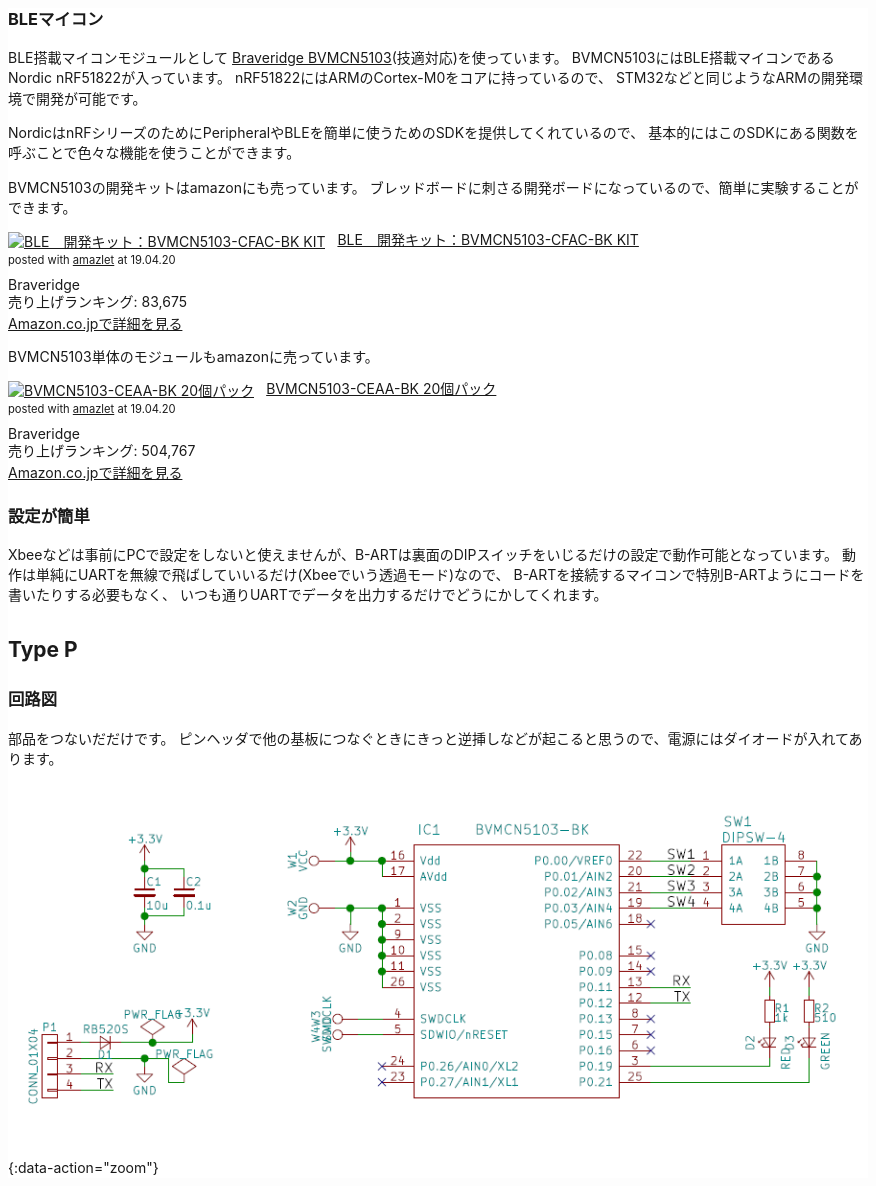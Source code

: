 ### BLEマイコン
BLE搭載マイコンモジュールとして
[Braveridge BVMCN5103](http://www.products.braveridge.com/bvmcn5103-cfac-bk3/)(技適対応)を使っています。
BVMCN5103にはBLE搭載マイコンであるNordic nRF51822が入っています。
nRF51822にはARMのCortex-M0をコアに持っているので、
STM32などと同じようなARMの開発環境で開発が可能です。

NordicはnRFシリーズのためにPeripheralやBLEを簡単に使うためのSDKを提供してくれているので、
基本的にはこのSDKにある関数を呼ぶことで色々な機能を使うことができます。

BVMCN5103の開発キットはamazonにも売っています。
ブレッドボードに刺さる開発ボードになっているので、簡単に実験することができます。

<div class="amazlet-box" style="margin-bottom:0px;"><div class="amazlet-image" style="float:left;margin:0px 12px 1px 0px;"><a href="http://www.amazon.co.jp/exec/obidos/ASIN/B00KFWHPXS/idt12312-22/ref=nosim/" name="amazletlink" target="_blank"><img src="https://images-fe.ssl-images-amazon.com/images/I/41Z9qCL7B7L._SL160_.jpg" alt="BLE　開発キット：BVMCN5103-CFAC-BK KIT" style="border: none;" /></a></div><div class="amazlet-info" style="line-height:120%; margin-bottom: 10px"><div class="amazlet-name" style="margin-bottom:10px;line-height:120%"><a href="http://www.amazon.co.jp/exec/obidos/ASIN/B00KFWHPXS/idt12312-22/ref=nosim/" name="amazletlink" target="_blank">BLE　開発キット：BVMCN5103-CFAC-BK KIT</a><div class="amazlet-powered-date" style="font-size:80%;margin-top:5px;line-height:120%">posted with <a href="http://www.amazlet.com/" title="amazlet" target="_blank">amazlet</a> at 19.04.20</div></div><div class="amazlet-detail">Braveridge <br />売り上げランキング: 83,675<br /></div><div class="amazlet-sub-info" style="float: left;"><div class="amazlet-link" style="margin-top: 5px"><a href="http://www.amazon.co.jp/exec/obidos/ASIN/B00KFWHPXS/idt12312-22/ref=nosim/" name="amazletlink" target="_blank">Amazon.co.jpで詳細を見る</a></div></div></div><div class="amazlet-footer" style="clear: left"></div></div>

BVMCN5103単体のモジュールもamazonに売っています。

<div class="amazlet-box" style="margin-bottom:0px;"><div class="amazlet-image" style="float:left;margin:0px 12px 1px 0px;"><a href="http://www.amazon.co.jp/exec/obidos/ASIN/B00TQX1NK8/idt12312-22/ref=nosim/" name="amazletlink" target="_blank"><img src="https://images-fe.ssl-images-amazon.com/images/I/41l4gtv7zWL._SL160_.jpg" alt="BVMCN5103-CEAA-BK 20個パック" style="border: none;" /></a></div><div class="amazlet-info" style="line-height:120%; margin-bottom: 10px"><div class="amazlet-name" style="margin-bottom:10px;line-height:120%"><a href="http://www.amazon.co.jp/exec/obidos/ASIN/B00TQX1NK8/idt12312-22/ref=nosim/" name="amazletlink" target="_blank">BVMCN5103-CEAA-BK 20個パック</a><div class="amazlet-powered-date" style="font-size:80%;margin-top:5px;line-height:120%">posted with <a href="http://www.amazlet.com/" title="amazlet" target="_blank">amazlet</a> at 19.04.20</div></div><div class="amazlet-detail">Braveridge <br />売り上げランキング: 504,767<br /></div><div class="amazlet-sub-info" style="float: left;"><div class="amazlet-link" style="margin-top: 5px"><a href="http://www.amazon.co.jp/exec/obidos/ASIN/B00TQX1NK8/idt12312-22/ref=nosim/" name="amazletlink" target="_blank">Amazon.co.jpで詳細を見る</a></div></div></div><div class="amazlet-footer" style="clear: left"></div></div>


### 設定が簡単
Xbeeなどは事前にPCで設定をしないと使えませんが、B-ARTは裏面のDIPスイッチをいじるだけの設定で動作可能となっています。
動作は単純にUARTを無線で飛ばしていいるだけ(Xbeeでいう透過モード)なので、
B-ARTを接続するマイコンで特別B-ARTようにコードを書いたりする必要もなく、
いつも通りUARTでデータを出力するだけでどうにかしてくれます。


## Type P

### 回路図
部品をつないだだけです。
ピンヘッダで他の基板につなぐときにきっと逆挿しなどが起こると思うので、電源にはダイオードが入れてあります。

![](/images/bart_p_sch.png){:data-action="zoom"}
